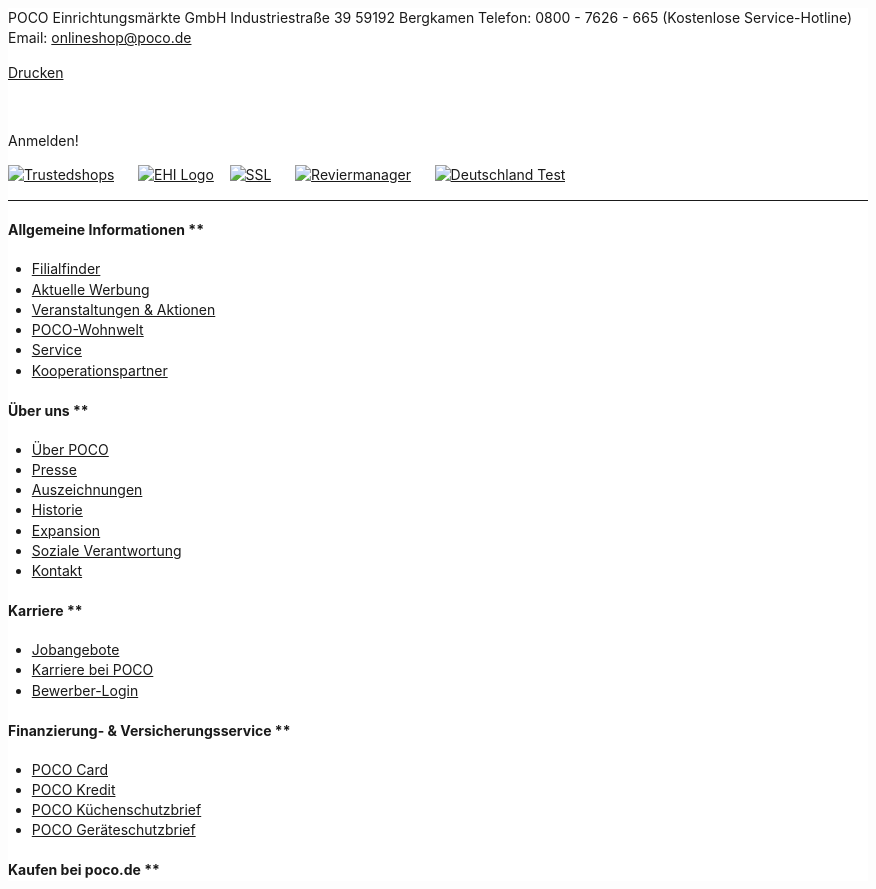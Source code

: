 POCO Einrichtungsmärkte GmbH
Industriestraße 39
59192 Bergkamen
Telefon: 0800 - 7626 - 665 (Kostenlose Service-Hotline)
Email: <onlineshop@poco.de>

<a href="" class="btn btn-primary hidden-print">Drucken</a>
 

 

<span class="input-group-btn"></span>
Anmelden!

<span>[<img src="//static.poco.de/static/img/sprites/trustedshops-logo-64.png" alt="Trustedshops" class="img-responsive" />](https://www.trustedshops.de/shop/certificate.php?shop_id=X5E292B847334B7AC6F91BA5D8E5FB892&et_cid=132&et_lid=75915&et_sub=tcBox1 "Trusted Shops")      [<img src="//static.poco.de/static/img/sprites/ehi-logo-64.png" alt="EHI Logo" class="img-responsive" />](https://www.shopinfo.net/zertifizierte-shops/zertifikat/index.html?memberkey=EHI&shopurl=www.poco.de "EHI Zertifikat")    [<img src="//static.poco.de/static/img/sprites/icon-ssl-color-64.png" alt="SSL" class="img-responsive" />](/pages/datenschutz "SSL Verschlüsselung")      [<img src="//static.poco.de/static/img/sprites/reviermanager-starker-partner.png" alt="Reviermanager" class="img-responsive" />](http://revier-manager.de "Reviermanager - Starker Partner")      [<img src="//static.poco.de/static/img/sprites/top-online-shop-64.png" alt="Deutschland Test" class="img-responsive" />](https://www.poco.de/pages/Deutschland-Test-Top-Shop-2016 "DEUTSCHLAND TEST - OBJEKTIV, UNABHÄNGIG, FAIR – EINE MARKE VON FOCUS-MONEY")</span>

------------------------------------------------------------------------

[](#general-info-collapse)
#### Allgemeine Informationen **

-   [Filialfinder](/standorte)
-   [Aktuelle Werbung](/prospekte/werbung)
-   [Veranstaltungen & Aktionen](/pages/veranstaltungen-aktionen)
-   [POCO-Wohnwelt](/prospekte/poco-wohnwelt)
-   [Service](/pages/service)
-   [Kooperationspartner](/pages/kooperationspartner)

[](#general-info-collapse)
#### Über uns **

-   [Über POCO](/pages/ueber-poco)
-   [Presse](/pages/presse)
-   [Auszeichnungen](/pages/auszeichnungen)
-   [Historie](/pages/historie)
-   [Expansion](/pages/expansion)
-   [Soziale Verantwortung](/pages/soziale-verantwortung)
-   [Kontakt](/pages/kontakt)

[](#carreer-collapse)
#### Karriere **

-   [Jobangebote](/pages/jobs)
-   [Karriere bei POCO](/pages/karriere)
-   [Bewerber-Login](/pages/bewerber-login)

[](#finance-service-collapse)
#### Finanzierung- & Versicherungsservice **

-   [POCO Card](/pages/poco-card)
-   [POCO Kredit](/pages/poco-kredit)
-   [POCO Küchenschutzbrief](/pages/poco-kuechenschutzbrief)
-   [POCO Geräteschutzbrief](/pages/poco-geraeteschutzbrief)

[](#shopping-collapse)
#### Kaufen bei poco.de **
